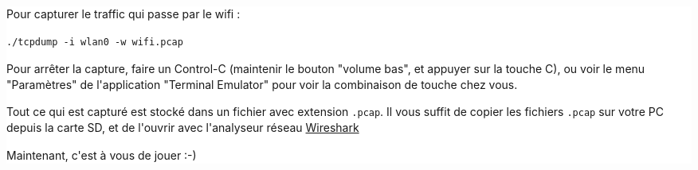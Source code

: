 Pour capturer le traffic qui passe par le wifi :

	./tcpdump -i wlan0 -w wifi.pcap

Pour arrêter la capture, faire un Control-C (maintenir le bouton "volume bas", et appuyer sur la touche C), ou voir le menu "Paramètres" de l'application "Terminal Emulator" pour voir la combinaison de touche chez vous.

Tout ce qui est capturé est stocké dans un fichier avec extension `.pcap`. Il vous suffit de copier les fichiers `.pcap` sur votre PC depuis la carte SD, et de l'ouvrir avec l'analyseur réseau [Wireshark](https://www.wireshark.org/)

Maintenant, c'est à vous de jouer :-)

